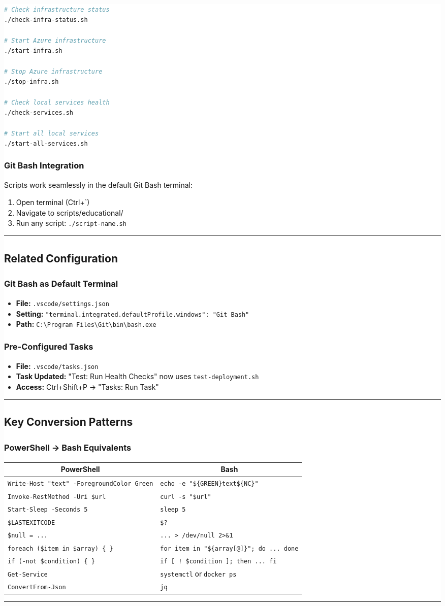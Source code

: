 ```bash
# Check infrastructure status
./check-infra-status.sh

# Start Azure infrastructure
./start-infra.sh

# Stop Azure infrastructure
./stop-infra.sh

# Check local services health
./check-services.sh

# Start all local services
./start-all-services.sh
```

### Git Bash Integration
Scripts work seamlessly in the default Git Bash terminal:
1. Open terminal (Ctrl+\`)
2. Navigate to scripts/educational/
3. Run any script: `./script-name.sh`

---

## Related Configuration

### Git Bash as Default Terminal
- **File:** `.vscode/settings.json`
- **Setting:** `"terminal.integrated.defaultProfile.windows": "Git Bash"`
- **Path:** `C:\Program Files\Git\bin\bash.exe`

### Pre-Configured Tasks
- **File:** `.vscode/tasks.json`
- **Task Updated:** "Test: Run Health Checks" now uses `test-deployment.sh`
- **Access:** Ctrl+Shift+P → "Tasks: Run Task"

---

## Key Conversion Patterns

### PowerShell → Bash Equivalents

| PowerShell | Bash |
|------------|------|
| `Write-Host "text" -ForegroundColor Green` | `echo -e "${GREEN}text${NC}"` |
| `Invoke-RestMethod -Uri $url` | `curl -s "$url"` |
| `Start-Sleep -Seconds 5` | `sleep 5` |
| `$LASTEXITCODE` | `$?` |
| `$null = ...` | `... > /dev/null 2>&1` |
| `foreach ($item in $array) { }` | `for item in "${array[@]}"; do ... done` |
| `if (-not $condition) { }` | `if [ ! $condition ]; then ... fi` |
| `Get-Service` | `systemctl` or `docker ps` |
| `ConvertFrom-Json` | `jq` |

---